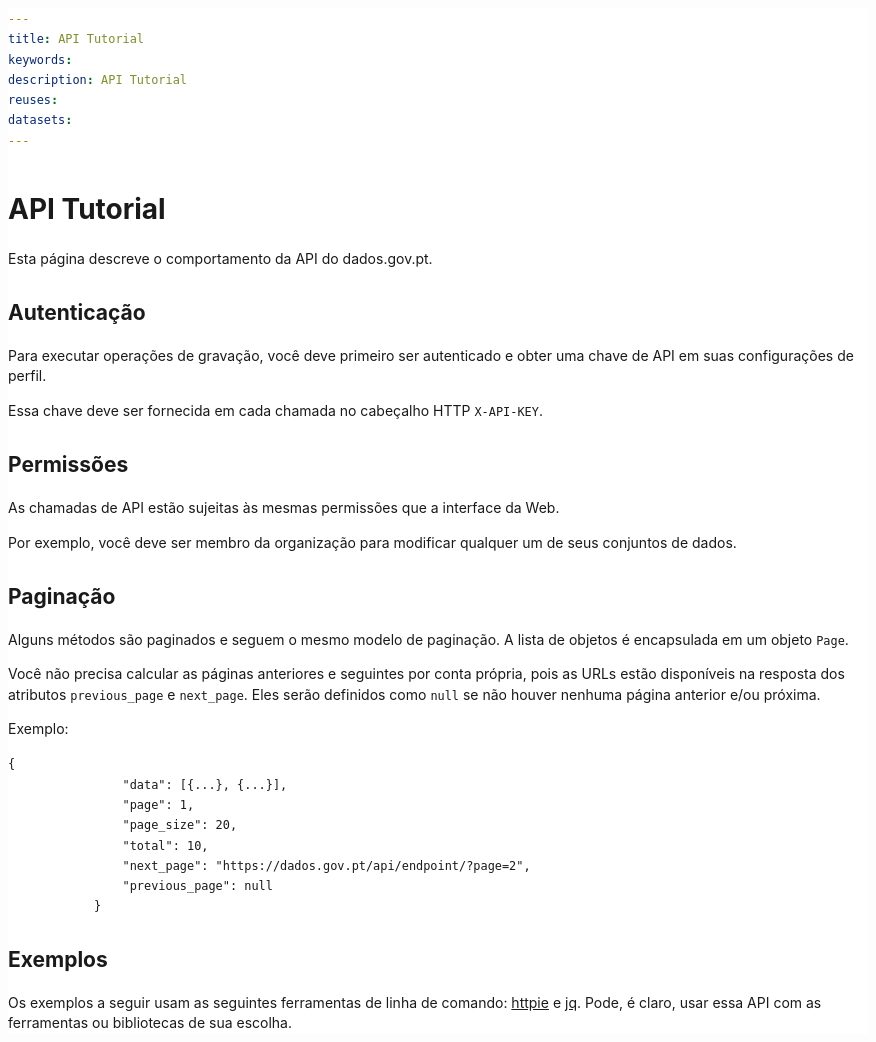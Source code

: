 ```yaml
---
title: API Tutorial
keywords:
description: API Tutorial
reuses:
datasets:
---
```


API Tutorial
======================

Esta página descreve o comportamento da API do dados.gov.pt.

Autenticação
----------------

Para executar operações de gravação, você deve primeiro ser autenticado e obter uma chave de API em suas configurações de perfil.

Essa chave deve ser fornecida em cada chamada no cabeçalho HTTP `X-API-KEY`.

Permissões
-------------

As chamadas de API estão sujeitas às mesmas permissões que a interface da Web.

Por exemplo, você deve ser membro da organização para modificar qualquer um de seus conjuntos de dados.

Paginação
----------

Alguns métodos são paginados e seguem o mesmo modelo de paginação. A lista de objetos é encapsulada em um objeto `Page`.

Você não precisa calcular as páginas anteriores e seguintes por conta própria, pois as URLs estão disponíveis na resposta dos atributos `previous_page` e `next_page`. Eles serão definidos como `null` se não houver nenhuma página anterior e/ou próxima.

Exemplo:

    {
                    "data": [{...}, {...}],
                    "page": 1,
                    "page_size": 20,
                    "total": 10,
                    "next_page": "https://dados.gov.pt/api/endpoint/?page=2",
                    "previous_page": null
                }


## Exemplos 

Os exemplos a seguir usam as seguintes ferramentas de linha de comando: [httpie](http://httpie.org) e [jq](http://stedolan.github.io/jq/). Pode, é claro, usar essa API com as ferramentas ou bibliotecas de sua escolha.
